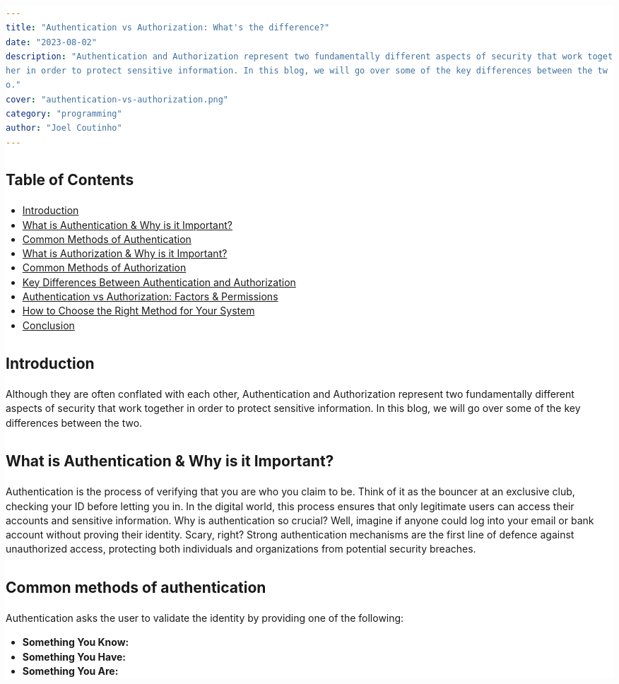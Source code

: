```yaml
---
title: "Authentication vs Authorization: What's the difference?"
date: "2023-08-02"
description: "Authentication and Authorization represent two fundamentally different aspects of security that work together in order to protect sensitive information. In this blog, we will go over some of the key differences between the two."
cover: "authentication-vs-authorization.png"
category: "programming"
author: "Joel Coutinho"
---
```



## Table of Contents

- [Introduction](#introduction)
- [What is Authentication & Why is it Important?](#what-is-authentication--why-is-it-important)
- [Common Methods of Authentication](#common-methods-of-authorization)
- [What is Authorization & Why is it Important?](#what-is-authorization--why-is-it-important)
- [Common Methods of Authorization](#common-methods-of-authorization)
- [Key Differences Between Authentication and Authorization](#key-differences-between-authentication-and-authorization)
- [Authentication vs Authorization: Factors & Permissions](#authentication-vs-authorization-factors--permissions)
- [How to Choose the Right Method for Your System](#how-to-choose-the-right-method-for-your-system)
- [Conclusion](#conclusion)

## Introduction

Although they are often conflated with each other, Authentication and Authorization represent two fundamentally different aspects of security that work together in order to protect sensitive information. In this blog, we will go over some of the key differences between the two.

## What is Authentication & Why is it Important?

Authentication is the process of verifying that you are who you claim to be. Think of it as the bouncer at an exclusive club, checking your ID before letting you in. In the digital world, this process ensures that only legitimate users can access their accounts and sensitive information.
Why is authentication so crucial? Well, imagine if anyone could log into your email or bank account without proving their identity. Scary, right? Strong authentication mechanisms are the first line of defence against unauthorized access, protecting both individuals and organizations from potential security breaches.

## Common methods of authentication

Authentication asks the user to validate the identity by providing one of the following:

- **Something You Know:**
- **Something You Have:**
- **Something You Are:**
